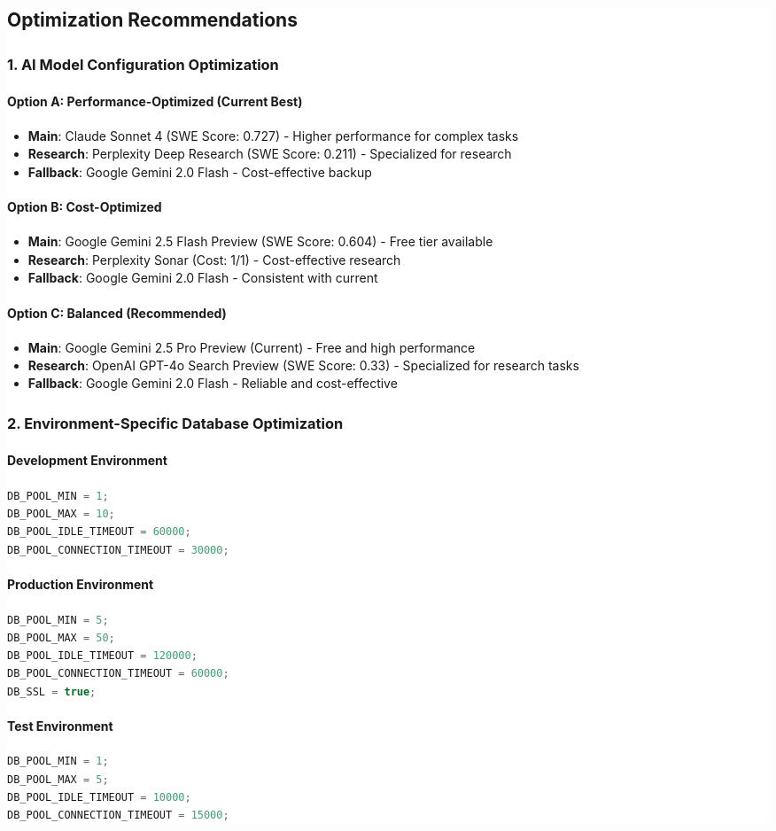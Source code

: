 ## Optimization Recommendations

### 1. AI Model Configuration Optimization

#### Option A: Performance-Optimized (Current Best)

- **Main**: Claude Sonnet 4 (SWE Score: 0.727) - Higher performance for complex
  tasks
- **Research**: Perplexity Deep Research (SWE Score: 0.211) - Specialized for
  research
- **Fallback**: Google Gemini 2.0 Flash - Cost-effective backup

#### Option B: Cost-Optimized

- **Main**: Google Gemini 2.5 Flash Preview (SWE Score: 0.604) - Free tier
  available
- **Research**: Perplexity Sonar (Cost: $1/$1) - Cost-effective research
- **Fallback**: Google Gemini 2.0 Flash - Consistent with current

#### Option C: Balanced (Recommended)

- **Main**: Google Gemini 2.5 Pro Preview (Current) - Free and high performance
- **Research**: OpenAI GPT-4o Search Preview (SWE Score: 0.33) - Specialized for
  research tasks
- **Fallback**: Google Gemini 2.0 Flash - Reliable and cost-effective

### 2. Environment-Specific Database Optimization

#### Development Environment

```typescript
DB_POOL_MIN = 1;
DB_POOL_MAX = 10;
DB_POOL_IDLE_TIMEOUT = 60000;
DB_POOL_CONNECTION_TIMEOUT = 30000;
```

#### Production Environment

```typescript
DB_POOL_MIN = 5;
DB_POOL_MAX = 50;
DB_POOL_IDLE_TIMEOUT = 120000;
DB_POOL_CONNECTION_TIMEOUT = 60000;
DB_SSL = true;
```

#### Test Environment

```typescript
DB_POOL_MIN = 1;
DB_POOL_MAX = 5;
DB_POOL_IDLE_TIMEOUT = 10000;
DB_POOL_CONNECTION_TIMEOUT = 15000;
```
